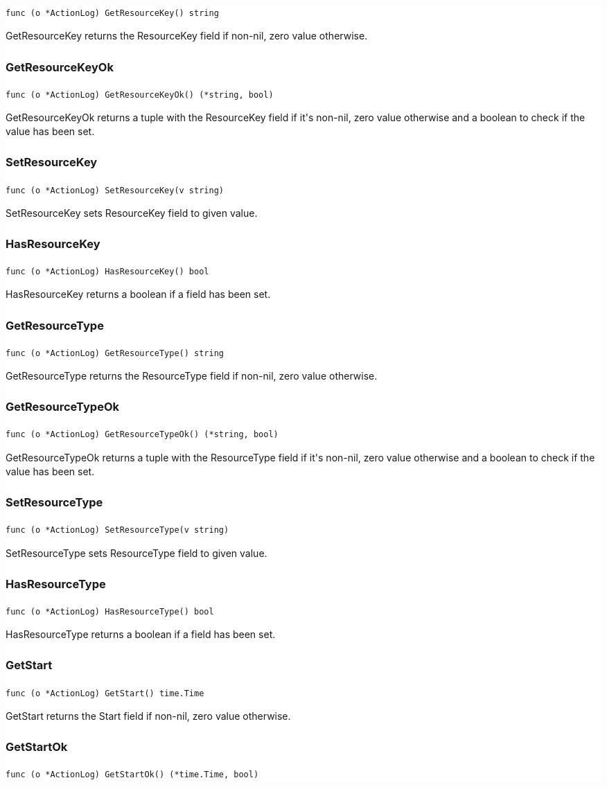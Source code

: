 `func (o *ActionLog) GetResourceKey() string`

GetResourceKey returns the ResourceKey field if non-nil, zero value otherwise.

### GetResourceKeyOk

`func (o *ActionLog) GetResourceKeyOk() (*string, bool)`

GetResourceKeyOk returns a tuple with the ResourceKey field if it's non-nil, zero value otherwise
and a boolean to check if the value has been set.

### SetResourceKey

`func (o *ActionLog) SetResourceKey(v string)`

SetResourceKey sets ResourceKey field to given value.

### HasResourceKey

`func (o *ActionLog) HasResourceKey() bool`

HasResourceKey returns a boolean if a field has been set.

### GetResourceType

`func (o *ActionLog) GetResourceType() string`

GetResourceType returns the ResourceType field if non-nil, zero value otherwise.

### GetResourceTypeOk

`func (o *ActionLog) GetResourceTypeOk() (*string, bool)`

GetResourceTypeOk returns a tuple with the ResourceType field if it's non-nil, zero value otherwise
and a boolean to check if the value has been set.

### SetResourceType

`func (o *ActionLog) SetResourceType(v string)`

SetResourceType sets ResourceType field to given value.

### HasResourceType

`func (o *ActionLog) HasResourceType() bool`

HasResourceType returns a boolean if a field has been set.

### GetStart

`func (o *ActionLog) GetStart() time.Time`

GetStart returns the Start field if non-nil, zero value otherwise.

### GetStartOk

`func (o *ActionLog) GetStartOk() (*time.Time, bool)`
